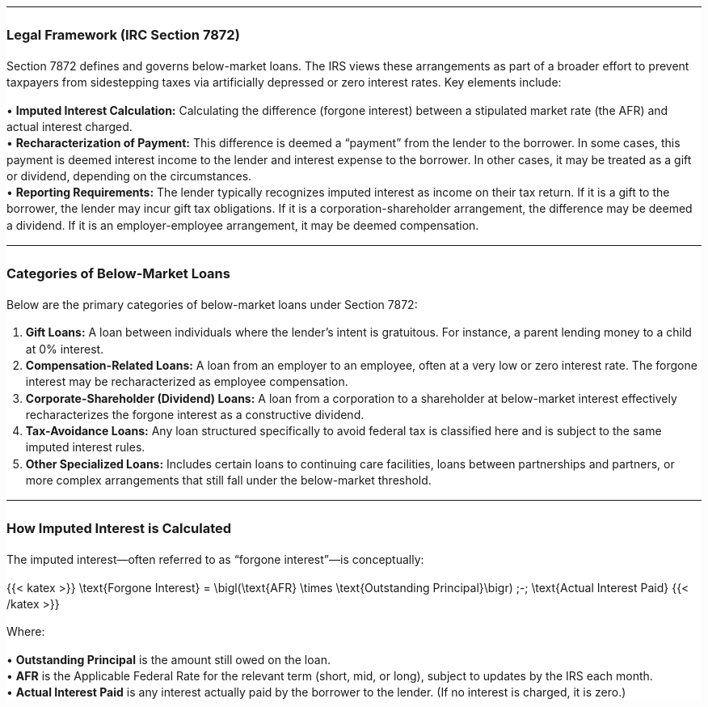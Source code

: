 --------------------------------------------------------------------------------

### Legal Framework (IRC Section 7872)

Section 7872 defines and governs below-market loans. The IRS views these arrangements as part of a broader effort to prevent taxpayers from sidestepping taxes via artificially depressed or zero interest rates. Key elements include:

• **Imputed Interest Calculation:** Calculating the difference (forgone interest) between a stipulated market rate (the AFR) and actual interest charged.  
• **Recharacterization of Payment:** This difference is deemed a “payment” from the lender to the borrower. In some cases, this payment is deemed interest income to the lender and interest expense to the borrower. In other cases, it may be treated as a gift or dividend, depending on the circumstances.  
• **Reporting Requirements:** The lender typically recognizes imputed interest as income on their tax return. If it is a gift to the borrower, the lender may incur gift tax obligations. If it is a corporation-shareholder arrangement, the difference may be deemed a dividend. If it is an employer-employee arrangement, it may be deemed compensation.  

--------------------------------------------------------------------------------

### Categories of Below-Market Loans

Below are the primary categories of below-market loans under Section 7872:

1. **Gift Loans:** A loan between individuals where the lender’s intent is gratuitous. For instance, a parent lending money to a child at 0% interest.  
2. **Compensation-Related Loans:** A loan from an employer to an employee, often at a very low or zero interest rate. The forgone interest may be recharacterized as employee compensation.  
3. **Corporate-Shareholder (Dividend) Loans:** A loan from a corporation to a shareholder at below-market interest effectively recharacterizes the forgone interest as a constructive dividend.  
4. **Tax-Avoidance Loans:** Any loan structured specifically to avoid federal tax is classified here and is subject to the same imputed interest rules.  
5. **Other Specialized Loans:** Includes certain loans to continuing care facilities, loans between partnerships and partners, or more complex arrangements that still fall under the below-market threshold.

--------------------------------------------------------------------------------

### How Imputed Interest is Calculated

The imputed interest—often referred to as “forgone interest”—is conceptually:

{{< katex >}}
\text{Forgone Interest} = \bigl(\text{AFR} \times \text{Outstanding Principal}\bigr) \;-\; \text{Actual Interest Paid}
{{< /katex >}}

Where:

• **Outstanding Principal** is the amount still owed on the loan.  
• **AFR** is the Applicable Federal Rate for the relevant term (short, mid, or long), subject to updates by the IRS each month.  
• **Actual Interest Paid** is any interest actually paid by the borrower to the lender. (If no interest is charged, it is zero.)
